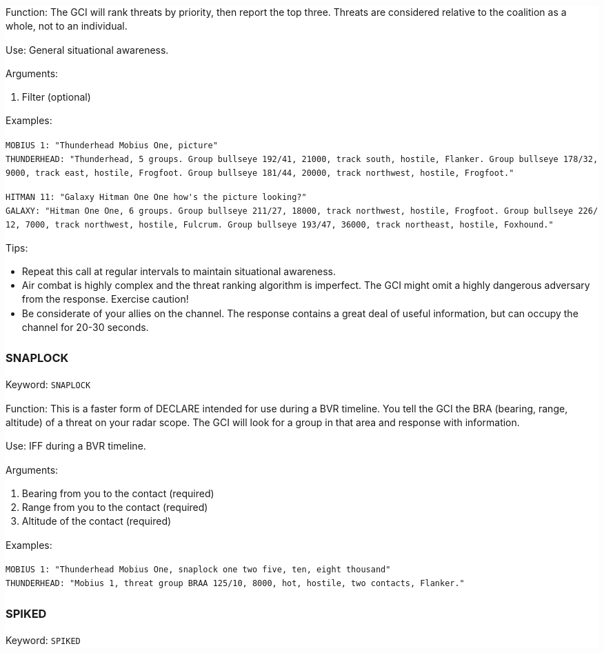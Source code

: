 Function: The GCI will rank threats by priority, then report the top three. Threats are considered relative to the coalition as a whole, not to an individual.

Use: General situational awareness.

Arguments:

1. Filter (optional)

Examples:

```
MOBIUS 1: "Thunderhead Mobius One, picture"
THUNDERHEAD: "Thunderhead, 5 groups. Group bullseye 192/41, 21000, track south, hostile, Flanker. Group bullseye 178/32, 9000, track east, hostile, Frogfoot. Group bullseye 181/44, 20000, track northwest, hostile, Frogfoot."
```

```
HITMAN 11: "Galaxy Hitman One One how's the picture looking?"
GALAXY: "Hitman One One, 6 groups. Group bullseye 211/27, 18000, track northwest, hostile, Frogfoot. Group bullseye 226/12, 7000, track northwest, hostile, Fulcrum. Group bullseye 193/47, 36000, track northeast, hostile, Foxhound."
```

Tips:

* Repeat this call at regular intervals to maintain situational awareness.
* Air combat is highly complex and the threat ranking algorithm is imperfect. The GCI might omit a highly dangerous adversary from the response. Exercise caution!
* Be considerate of your allies on the channel. The response contains a great deal of useful information, but can occupy the channel for 20-30 seconds.

### SNAPLOCK

Keyword: `SNAPLOCK`

Function: This is a faster form of DECLARE intended for use during a BVR timeline. You tell the GCI the BRA (bearing, range, altitude) of a threat on your radar scope. The GCI will look for a group in that area and response with information.

Use: IFF during a BVR timeline.

Arguments:

1. Bearing from you to the contact (required)
2. Range from you to the contact (required)
3. Altitude of the contact (required)

Examples:

```
MOBIUS 1: "Thunderhead Mobius One, snaplock one two five, ten, eight thousand"
THUNDERHEAD: "Mobius 1, threat group BRAA 125/10, 8000, hot, hostile, two contacts, Flanker."
```

### SPIKED

Keyword: `SPIKED`
